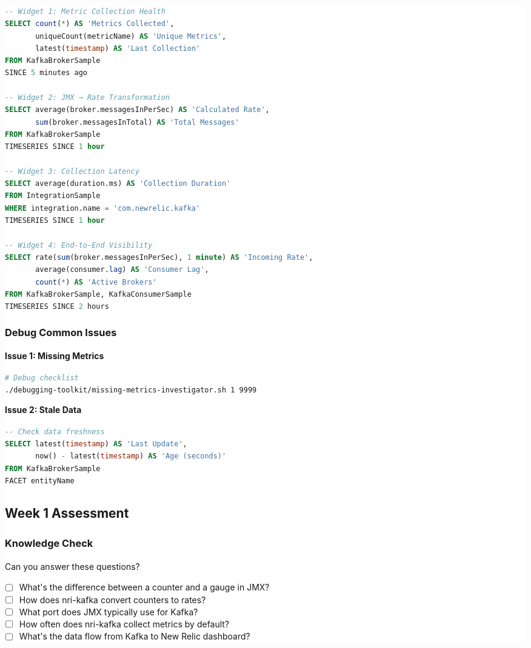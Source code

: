 ```sql
-- Widget 1: Metric Collection Health
SELECT count(*) AS 'Metrics Collected',
       uniqueCount(metricName) AS 'Unique Metrics',
       latest(timestamp) AS 'Last Collection'
FROM KafkaBrokerSample
SINCE 5 minutes ago

-- Widget 2: JMX → Rate Transformation
SELECT average(broker.messagesInPerSec) AS 'Calculated Rate',
       sum(broker.messagesInTotal) AS 'Total Messages'
FROM KafkaBrokerSample
TIMESERIES SINCE 1 hour

-- Widget 3: Collection Latency
SELECT average(duration.ms) AS 'Collection Duration'
FROM IntegrationSample
WHERE integration.name = 'com.newrelic.kafka'
TIMESERIES SINCE 1 hour

-- Widget 4: End-to-End Visibility
SELECT rate(sum(broker.messagesInPerSec), 1 minute) AS 'Incoming Rate',
       average(consumer.lag) AS 'Consumer Lag',
       count(*) AS 'Active Brokers'
FROM KafkaBrokerSample, KafkaConsumerSample
TIMESERIES SINCE 2 hours
```

### Debug Common Issues

**Issue 1: Missing Metrics**
```bash
# Debug checklist
./debugging-toolkit/missing-metrics-investigator.sh 1 9999
```

**Issue 2: Stale Data**
```sql
-- Check data freshness
SELECT latest(timestamp) AS 'Last Update',
       now() - latest(timestamp) AS 'Age (seconds)'
FROM KafkaBrokerSample
FACET entityName
```

## Week 1 Assessment

### Knowledge Check
Can you answer these questions?
- [ ] What's the difference between a counter and a gauge in JMX?
- [ ] How does nri-kafka convert counters to rates?
- [ ] What port does JMX typically use for Kafka?
- [ ] How often does nri-kafka collect metrics by default?
- [ ] What's the data flow from Kafka to New Relic dashboard?
